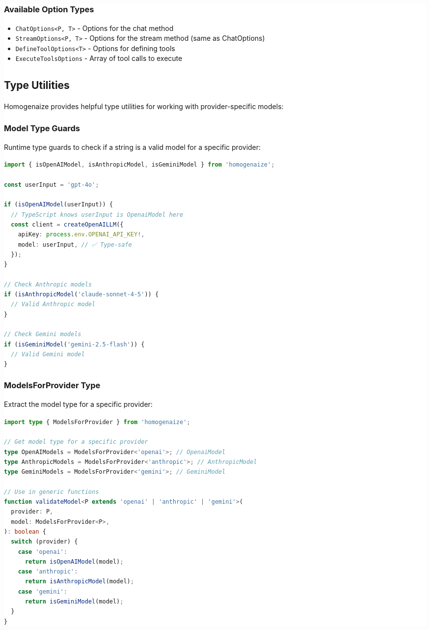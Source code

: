 ### Available Option Types

- `ChatOptions<P, T>` - Options for the chat method
- `StreamOptions<P, T>` - Options for the stream method (same as ChatOptions)
- `DefineToolOptions<T>` - Options for defining tools
- `ExecuteToolsOptions` - Array of tool calls to execute

## Type Utilities

Homogenaize provides helpful type utilities for working with provider-specific models:

### Model Type Guards

Runtime type guards to check if a string is a valid model for a specific provider:

```typescript
import { isOpenAIModel, isAnthropicModel, isGeminiModel } from 'homogenaize';

const userInput = 'gpt-4o';

if (isOpenAIModel(userInput)) {
  // TypeScript knows userInput is OpenaiModel here
  const client = createOpenAILLM({
    apiKey: process.env.OPENAI_API_KEY!,
    model: userInput, // ✅ Type-safe
  });
}

// Check Anthropic models
if (isAnthropicModel('claude-sonnet-4-5')) {
  // Valid Anthropic model
}

// Check Gemini models
if (isGeminiModel('gemini-2.5-flash')) {
  // Valid Gemini model
}
```

### ModelsForProvider Type

Extract the model type for a specific provider:

```typescript
import type { ModelsForProvider } from 'homogenaize';

// Get model type for a specific provider
type OpenAIModels = ModelsForProvider<'openai'>; // OpenaiModel
type AnthropicModels = ModelsForProvider<'anthropic'>; // AnthropicModel
type GeminiModels = ModelsForProvider<'gemini'>; // GeminiModel

// Use in generic functions
function validateModel<P extends 'openai' | 'anthropic' | 'gemini'>(
  provider: P,
  model: ModelsForProvider<P>,
): boolean {
  switch (provider) {
    case 'openai':
      return isOpenAIModel(model);
    case 'anthropic':
      return isAnthropicModel(model);
    case 'gemini':
      return isGeminiModel(model);
  }
}
```